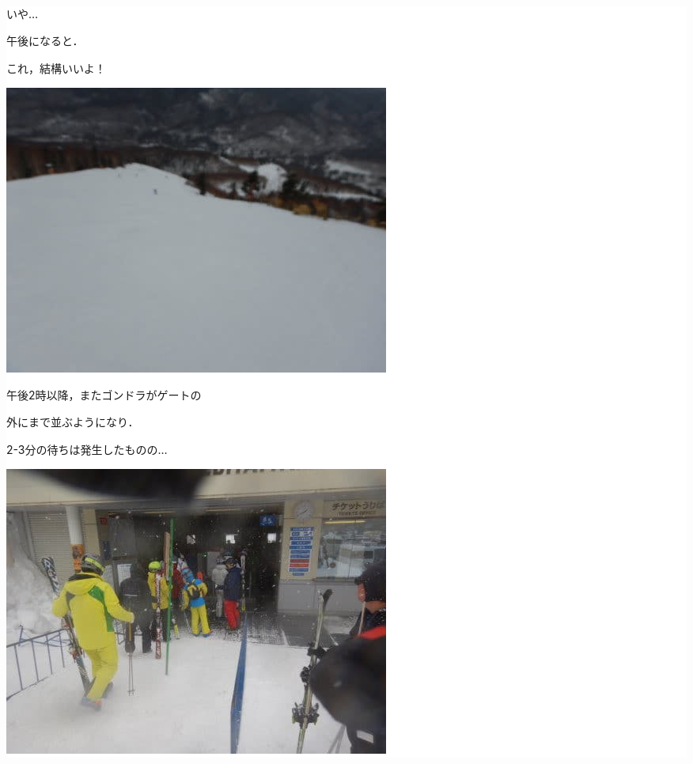 


いや…


午後になると．


これ，結構いいよ！




![30d379072b93a6809081b7e19176a375.jpg](images/30d379072b93a6809081b7e19176a375.jpg)







午後2時以降，またゴンドラがゲートの


外にまで並ぶようになり．


2-3分の待ちは発生したものの…




![979229a1c108a89e587918805f603705.jpg](images/979229a1c108a89e587918805f603705.jpg)
